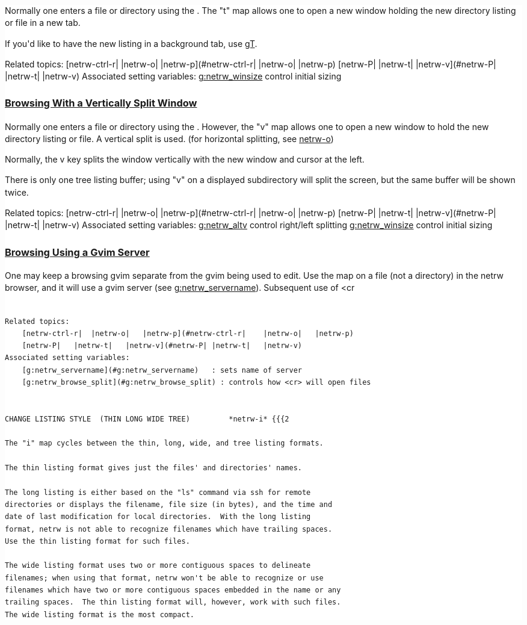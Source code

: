 Normally one enters a file or directory using the <cr>.  The "t" map
allows one to open a new window holding the new directory listing or file in
a new tab.

If you'd like to have the new listing in a background tab, use [gT](#gT).

Related topics:
	[netrw-ctrl-r|	|netrw-o|	|netrw-p](#netrw-ctrl-r|	|netrw-o|	|netrw-p)
	[netrw-P|	|netrw-t|	|netrw-v](#netrw-P|	|netrw-t|	|netrw-v)
Associated setting variables:
   [g:netrw_winsize](#g:netrw_winsize) control initial sizing

### <a id="netrw-v {{{2" class="section-title" href="#netrw-v {{{2">Browsing With a Vertically Split Window</a>

Normally one enters a file or directory using the <cr>.  However, the "v" map
allows one to open a new window to hold the new directory listing or file.  A
vertical split is used.  (for horizontal splitting, see [netrw-o](#netrw-o))

Normally, the v key splits the window vertically with the new window and
cursor at the left.

There is only one tree listing buffer; using "v" on a displayed subdirectory
will split the screen, but the same buffer will be shown twice.

Related topics:
	[netrw-ctrl-r|	|netrw-o|	|netrw-p](#netrw-ctrl-r|	|netrw-o|	|netrw-p)
	[netrw-P|	|netrw-t|	|netrw-v](#netrw-P|	|netrw-t|	|netrw-v)
Associated setting variables:
   [g:netrw_altv](#g:netrw_altv)    control right/left splitting
   [g:netrw_winsize](#g:netrw_winsize) control initial sizing


### <a id="netrw-ctrl-r {{{2" class="section-title" href="#netrw-ctrl-r {{{2">Browsing Using a Gvim Server</a>

One may keep a browsing gvim separate from the gvim being used to edit.
Use the <c-r> map on a file (not a directory) in the netrw browser, and it
will use a gvim server (see [g:netrw_servername](#g:netrw_servername)).  Subsequent use of <cr
```(see [netrw-cr](#netrw-cr)) will re-use that server for editing files.

Related topics:
	[netrw-ctrl-r|	|netrw-o|	|netrw-p](#netrw-ctrl-r|	|netrw-o|	|netrw-p)
	[netrw-P|	|netrw-t|	|netrw-v](#netrw-P|	|netrw-t|	|netrw-v)
Associated setting variables:
	[g:netrw_servername](#g:netrw_servername)   : sets name of server
	[g:netrw_browse_split](#g:netrw_browse_split) : controls how <cr> will open files


CHANGE LISTING STYLE  (THIN LONG WIDE TREE)			*netrw-i* {{{2

The "i" map cycles between the thin, long, wide, and tree listing formats.

The thin listing format gives just the files' and directories' names.

The long listing is either based on the "ls" command via ssh for remote
directories or displays the filename, file size (in bytes), and the time and
date of last modification for local directories.  With the long listing
format, netrw is not able to recognize filenames which have trailing spaces.
Use the thin listing format for such files.

The wide listing format uses two or more contiguous spaces to delineate
filenames; when using that format, netrw won't be able to recognize or use
filenames which have two or more contiguous spaces embedded in the name or any
trailing spaces.  The thin listing format will, however, work with such files.
The wide listing format is the most compact.

```